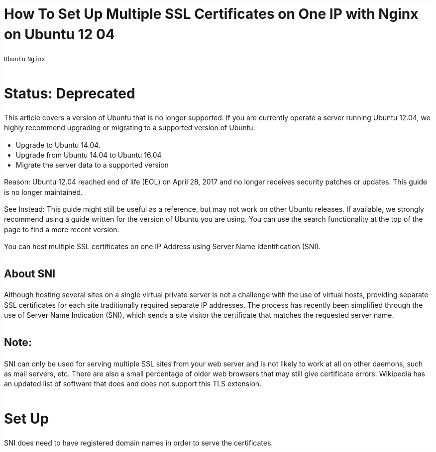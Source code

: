 # How To Set Up Multiple SSL Certificates on One IP with Nginx on Ubuntu 12 04

```Ubuntu``` ```Nginx```











# Status: Deprecated


This article covers a version of Ubuntu that is no longer supported.  If you are currently operate a server running Ubuntu 12.04, we highly recommend upgrading or migrating to a supported version of Ubuntu:


- Upgrade to Ubuntu 14.04.
- Upgrade from Ubuntu 14.04 to Ubuntu 16.04
- Migrate the server data to a supported version

Reason:
Ubuntu 12.04 reached end of life (EOL) on April 28, 2017 and no longer receives security patches or updates.  This guide is no longer maintained.


See Instead:
This guide might still be useful as a reference, but may not work on other Ubuntu releases.  If available, we strongly recommend using a guide written for the version of Ubuntu you are using.   You can use the search functionality at the top of the page to find a more recent version.


You can host multiple SSL certificates on one IP Address using Server Name Identification (SNI).


## About SNI


Although hosting several sites on a single virtual private server is not a challenge with the use of virtual hosts, providing separate SSL certificates for each site traditionally required separate IP addresses.  The process has recently been simplified through the use of Server Name Indication (SNI), which sends a site visitor the certificate that matches the requested server name.


## Note:


SNI can only be used for serving multiple SSL sites from your web server and is not likely to work at all on other daemons, such as mail servers, etc. There are also a small percentage of older web browsers that may still give certificate errors. Wikipedia has an updated list of software that does and does not support this TLS extension.


# Set Up


SNI does need to have registered domain names in order to serve the certificates. 
```